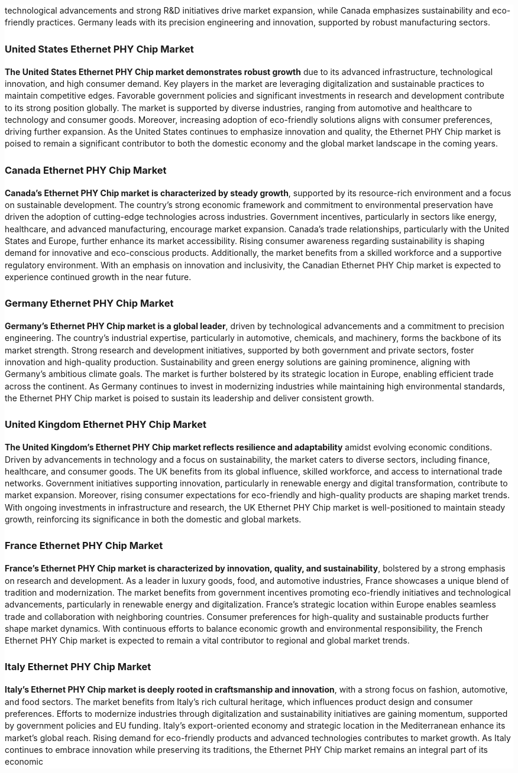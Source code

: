 technological advancements and strong R&amp;D initiatives drive market expansion, while Canada emphasizes sustainability and eco-friendly practices. Germany leads with its precision engineering and innovation, supported by robust manufacturing sectors.</span></em></p></blockquote><h3><strong>United States Ethernet PHY Chip Market</strong></h3><p><strong>The United States Ethernet PHY Chip market demonstrates robust growth</strong> due to its advanced infrastructure, technological innovation, and high consumer demand. Key players in the market are leveraging digitalization and sustainable practices to maintain competitive edges. Favorable government policies and significant investments in research and development contribute to its strong position globally. The market is supported by diverse industries, ranging from automotive and healthcare to technology and consumer goods. Moreover, increasing adoption of eco-friendly solutions aligns with consumer preferences, driving further expansion. As the United States continues to emphasize innovation and quality, the Ethernet PHY Chip market is poised to remain a significant contributor to both the domestic economy and the global market landscape in the coming years.</p><h3><strong>Canada Ethernet PHY Chip Market</strong></h3><p><strong>Canada&rsquo;s Ethernet PHY Chip market is characterized by steady growth</strong>, supported by its resource-rich environment and a focus on sustainable development. The country&rsquo;s strong economic framework and commitment to environmental preservation have driven the adoption of cutting-edge technologies across industries. Government incentives, particularly in sectors like energy, healthcare, and advanced manufacturing, encourage market expansion. Canada&rsquo;s trade relationships, particularly with the United States and Europe, further enhance its market accessibility. Rising consumer awareness regarding sustainability is shaping demand for innovative and eco-conscious products. Additionally, the market benefits from a skilled workforce and a supportive regulatory environment. With an emphasis on innovation and inclusivity, the Canadian Ethernet PHY Chip market is expected to experience continued growth in the near future.</p><h3><strong>Germany Ethernet PHY Chip Market</strong></h3><p><strong>Germany&rsquo;s Ethernet PHY Chip market is a global leader</strong>, driven by technological advancements and a commitment to precision engineering. The country&rsquo;s industrial expertise, particularly in automotive, chemicals, and machinery, forms the backbone of its market strength. Strong research and development initiatives, supported by both government and private sectors, foster innovation and high-quality production. Sustainability and green energy solutions are gaining prominence, aligning with Germany&rsquo;s ambitious climate goals. The market is further bolstered by its strategic location in Europe, enabling efficient trade across the continent. As Germany continues to invest in modernizing industries while maintaining high environmental standards, the Ethernet PHY Chip market is poised to sustain its leadership and deliver consistent growth.</p><h3><strong>United Kingdom Ethernet PHY Chip Market</strong></h3><p><strong>The United Kingdom&rsquo;s Ethernet PHY Chip market reflects resilience and adaptability</strong> amidst evolving economic conditions. Driven by advancements in technology and a focus on sustainability, the market caters to diverse sectors, including finance, healthcare, and consumer goods. The UK benefits from its global influence, skilled workforce, and access to international trade networks. Government initiatives supporting innovation, particularly in renewable energy and digital transformation, contribute to market expansion. Moreover, rising consumer expectations for eco-friendly and high-quality products are shaping market trends. With ongoing investments in infrastructure and research, the UK Ethernet PHY Chip market is well-positioned to maintain steady growth, reinforcing its significance in both the domestic and global markets.</p><h3><strong>France Ethernet PHY Chip Market</strong></h3><p><strong>France&rsquo;s Ethernet PHY Chip market is characterized by innovation, quality, and sustainability</strong>, bolstered by a strong emphasis on research and development. As a leader in luxury goods, food, and automotive industries, France showcases a unique blend of tradition and modernization. The market benefits from government incentives promoting eco-friendly initiatives and technological advancements, particularly in renewable energy and digitalization. France&rsquo;s strategic location within Europe enables seamless trade and collaboration with neighboring countries. Consumer preferences for high-quality and sustainable products further shape market dynamics. With continuous efforts to balance economic growth and environmental responsibility, the French Ethernet PHY Chip market is expected to remain a vital contributor to regional and global market trends.</p><h3><strong>Italy Ethernet PHY Chip Market</strong></h3><p><strong>Italy&rsquo;s Ethernet PHY Chip market is deeply rooted in craftsmanship and innovation</strong>, with a strong focus on fashion, automotive, and food sectors. The market benefits from Italy&rsquo;s rich cultural heritage, which influences product design and consumer preferences. Efforts to modernize industries through digitalization and sustainability initiatives are gaining momentum, supported by government policies and EU funding. Italy&rsquo;s export-oriented economy and strategic location in the Mediterranean enhance its market&rsquo;s global reach. Rising demand for eco-friendly products and advanced technologies contributes to market growth. As Italy continues to embrace innovation while preserving its traditions, the Ethernet PHY Chip market remains an integral part of its economic